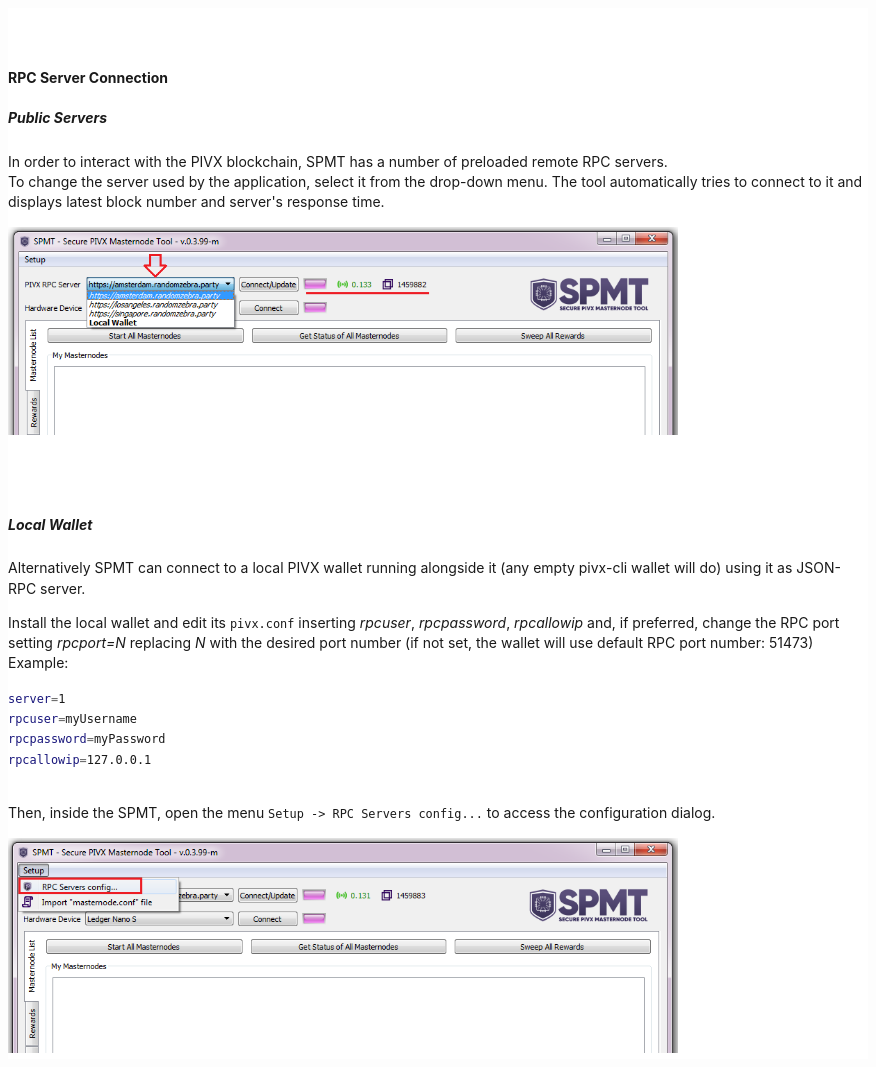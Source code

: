 <br><br>

#### <a name="setup3"></a>RPC Server Connection

##### Public Servers
<p>In order to interact with the PIVX blockchain, SPMT has a number of preloaded remote RPC servers.<br>
To change the server used by the application, select it from the drop-down menu. The tool automatically tries to connect to it and displays latest block number and server's response time.</p>

<img src="img/setup_03.png" width="670"><br>

<br><br>
##### Local Wallet
Alternatively SPMT can connect to a local PIVX wallet running alongside it (any empty pivx-cli wallet will do) using it as JSON-RPC server.

Install the local wallet and edit its `pivx.conf` inserting *rpcuser*, *rpcpassword*, *rpcallowip* and, if preferred, change the RPC port setting *rpcport=N* replacing *N* with the desired port number (if not set, the wallet will use default RPC port number: 51473)<br>
Example:

```bash
server=1
rpcuser=myUsername
rpcpassword=myPassword
rpcallowip=127.0.0.1
```

<br>Then, inside the SPMT, open the menu `Setup -> RPC Servers config...` to access the configuration dialog.<br>

<img src="img/setup_04.png" width="670"><br>
